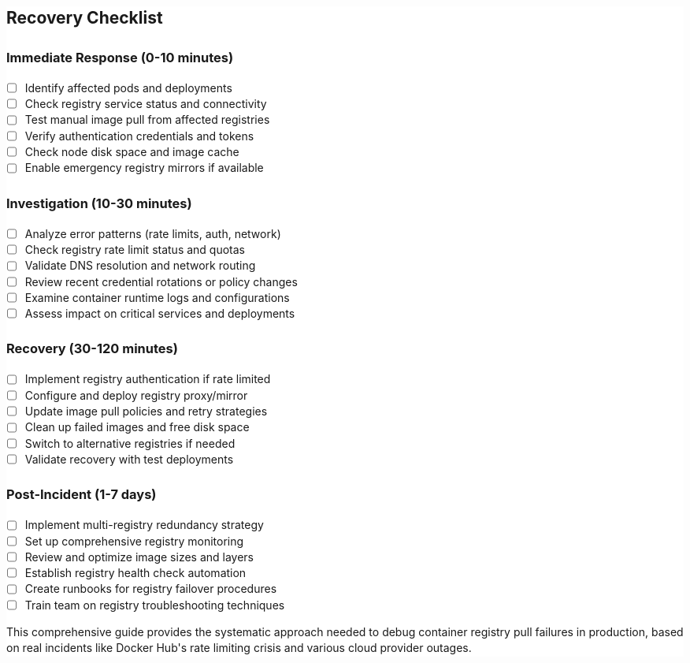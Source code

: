 ## Recovery Checklist

### Immediate Response (0-10 minutes)
- [ ] Identify affected pods and deployments
- [ ] Check registry service status and connectivity
- [ ] Test manual image pull from affected registries
- [ ] Verify authentication credentials and tokens
- [ ] Check node disk space and image cache
- [ ] Enable emergency registry mirrors if available

### Investigation (10-30 minutes)
- [ ] Analyze error patterns (rate limits, auth, network)
- [ ] Check registry rate limit status and quotas
- [ ] Validate DNS resolution and network routing
- [ ] Review recent credential rotations or policy changes
- [ ] Examine container runtime logs and configurations
- [ ] Assess impact on critical services and deployments

### Recovery (30-120 minutes)
- [ ] Implement registry authentication if rate limited
- [ ] Configure and deploy registry proxy/mirror
- [ ] Update image pull policies and retry strategies
- [ ] Clean up failed images and free disk space
- [ ] Switch to alternative registries if needed
- [ ] Validate recovery with test deployments

### Post-Incident (1-7 days)
- [ ] Implement multi-registry redundancy strategy
- [ ] Set up comprehensive registry monitoring
- [ ] Review and optimize image sizes and layers
- [ ] Establish registry health check automation
- [ ] Create runbooks for registry failover procedures
- [ ] Train team on registry troubleshooting techniques

This comprehensive guide provides the systematic approach needed to debug container registry pull failures in production, based on real incidents like Docker Hub's rate limiting crisis and various cloud provider outages.